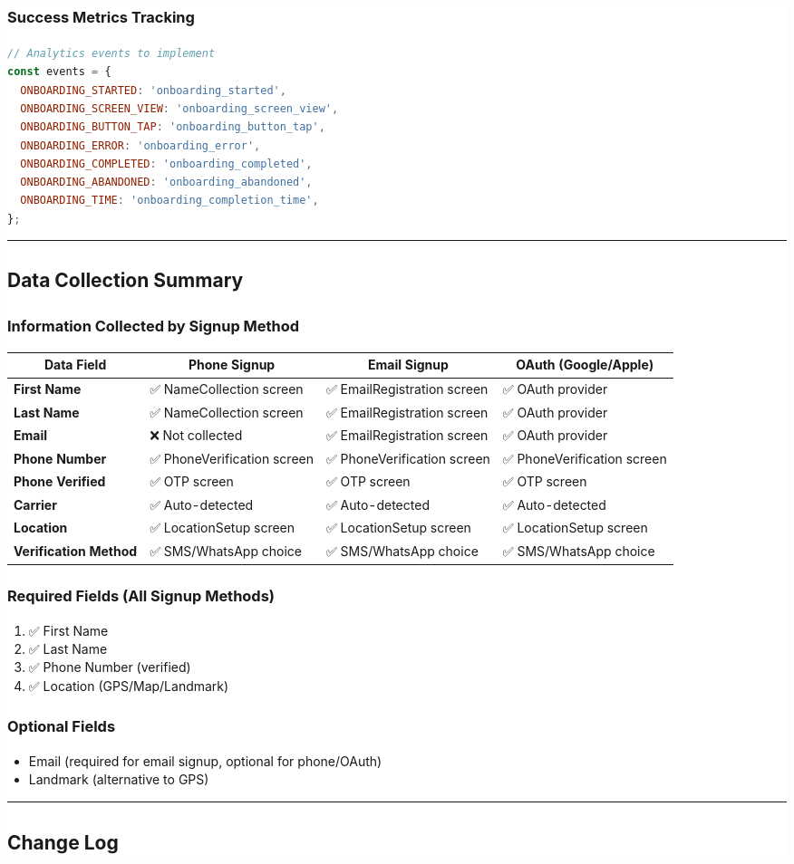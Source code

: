 ### Success Metrics Tracking
```javascript
// Analytics events to implement
const events = {
  ONBOARDING_STARTED: 'onboarding_started',
  ONBOARDING_SCREEN_VIEW: 'onboarding_screen_view',
  ONBOARDING_BUTTON_TAP: 'onboarding_button_tap',
  ONBOARDING_ERROR: 'onboarding_error',
  ONBOARDING_COMPLETED: 'onboarding_completed',
  ONBOARDING_ABANDONED: 'onboarding_abandoned',
  ONBOARDING_TIME: 'onboarding_completion_time',
};
```

---

## Data Collection Summary

### Information Collected by Signup Method

| Data Field | Phone Signup | Email Signup | OAuth (Google/Apple) |
|-----------|--------------|--------------|---------------------|
| **First Name** | ✅ NameCollection screen | ✅ EmailRegistration screen | ✅ OAuth provider |
| **Last Name** | ✅ NameCollection screen | ✅ EmailRegistration screen | ✅ OAuth provider |
| **Email** | ❌ Not collected | ✅ EmailRegistration screen | ✅ OAuth provider |
| **Phone Number** | ✅ PhoneVerification screen | ✅ PhoneVerification screen | ✅ PhoneVerification screen |
| **Phone Verified** | ✅ OTP screen | ✅ OTP screen | ✅ OTP screen |
| **Carrier** | ✅ Auto-detected | ✅ Auto-detected | ✅ Auto-detected |
| **Location** | ✅ LocationSetup screen | ✅ LocationSetup screen | ✅ LocationSetup screen |
| **Verification Method** | ✅ SMS/WhatsApp choice | ✅ SMS/WhatsApp choice | ✅ SMS/WhatsApp choice |

### Required Fields (All Signup Methods)
1. ✅ First Name
2. ✅ Last Name
3. ✅ Phone Number (verified)
4. ✅ Location (GPS/Map/Landmark)

### Optional Fields
- Email (required for email signup, optional for phone/OAuth)
- Landmark (alternative to GPS)

---

## Change Log
